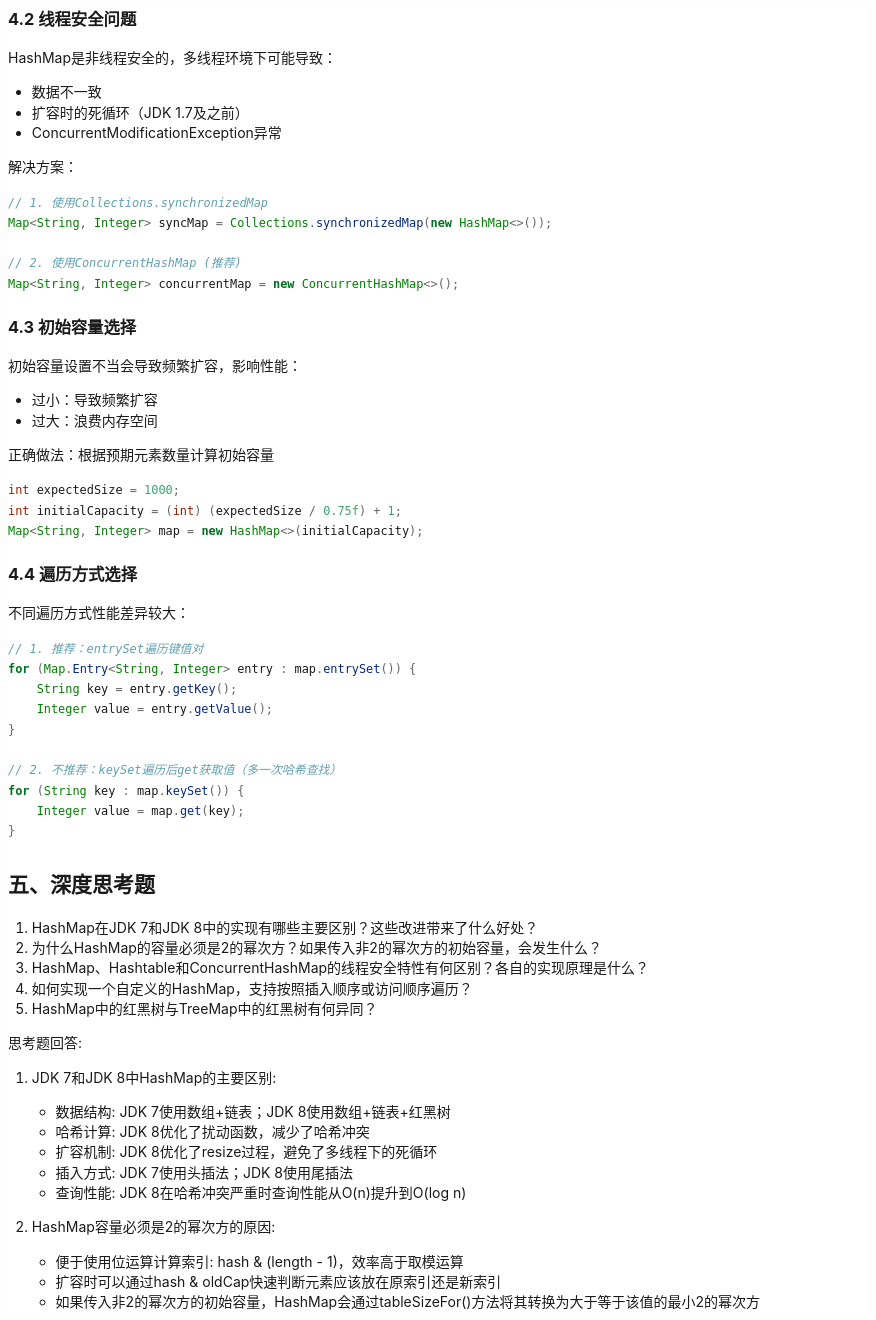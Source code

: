 ### 4.2 线程安全问题
HashMap是非线程安全的，多线程环境下可能导致：
- 数据不一致
- 扩容时的死循环（JDK 1.7及之前）
- ConcurrentModificationException异常

解决方案：
```java
// 1. 使用Collections.synchronizedMap
Map<String, Integer> syncMap = Collections.synchronizedMap(new HashMap<>());

// 2. 使用ConcurrentHashMap (推荐)
Map<String, Integer> concurrentMap = new ConcurrentHashMap<>();
```

### 4.3 初始容量选择
初始容量设置不当会导致频繁扩容，影响性能：
- 过小：导致频繁扩容
- 过大：浪费内存空间

正确做法：根据预期元素数量计算初始容量
```java
int expectedSize = 1000;
int initialCapacity = (int) (expectedSize / 0.75f) + 1;
Map<String, Integer> map = new HashMap<>(initialCapacity);
```

### 4.4 遍历方式选择
不同遍历方式性能差异较大：
```java
// 1. 推荐：entrySet遍历键值对
for (Map.Entry<String, Integer> entry : map.entrySet()) {
    String key = entry.getKey();
    Integer value = entry.getValue();
}

// 2. 不推荐：keySet遍历后get获取值（多一次哈希查找）
for (String key : map.keySet()) {
    Integer value = map.get(key);
}
```

## 五、深度思考题
1. HashMap在JDK 7和JDK 8中的实现有哪些主要区别？这些改进带来了什么好处？
2. 为什么HashMap的容量必须是2的幂次方？如果传入非2的幂次方的初始容量，会发生什么？
3. HashMap、Hashtable和ConcurrentHashMap的线程安全特性有何区别？各自的实现原理是什么？
4. 如何实现一个自定义的HashMap，支持按照插入顺序或访问顺序遍历？
5. HashMap中的红黑树与TreeMap中的红黑树有何异同？

思考题回答:
1. JDK 7和JDK 8中HashMap的主要区别:
   - 数据结构: JDK 7使用数组+链表；JDK 8使用数组+链表+红黑树
   - 哈希计算: JDK 8优化了扰动函数，减少了哈希冲突
   - 扩容机制: JDK 8优化了resize过程，避免了多线程下的死循环
   - 插入方式: JDK 7使用头插法；JDK 8使用尾插法
   - 查询性能: JDK 8在哈希冲突严重时查询性能从O(n)提升到O(log n)

2. HashMap容量必须是2的幂次方的原因:
   - 便于使用位运算计算索引: hash & (length - 1)，效率高于取模运算
   - 扩容时可以通过hash & oldCap快速判断元素应该放在原索引还是新索引
   - 如果传入非2的幂次方的初始容量，HashMap会通过tableSizeFor()方法将其转换为大于等于该值的最小2的幂次方